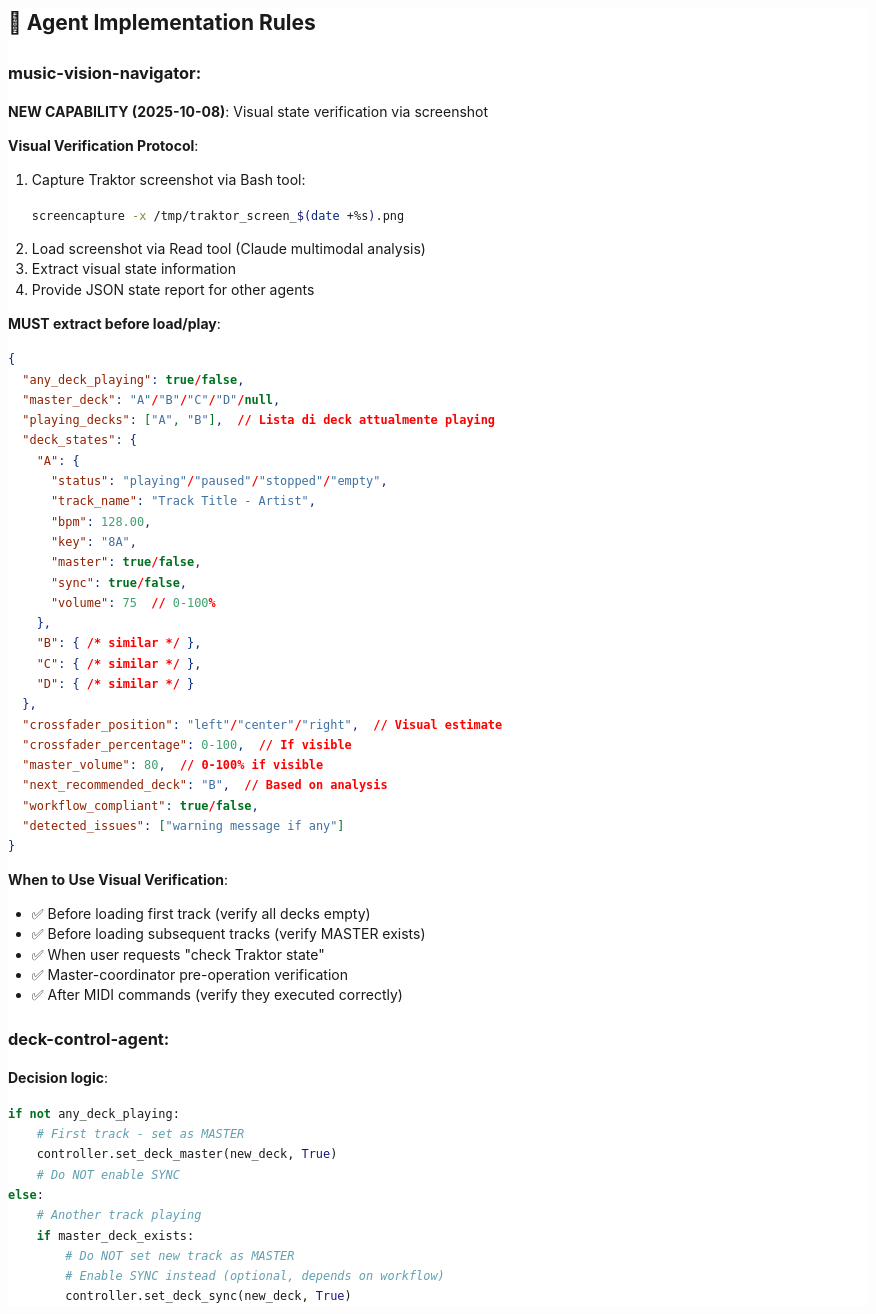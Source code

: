 
## 🤖 Agent Implementation Rules

### music-vision-navigator:
**NEW CAPABILITY (2025-10-08)**: Visual state verification via screenshot

**Visual Verification Protocol**:
1. Capture Traktor screenshot via Bash tool:
   ```bash
   screencapture -x /tmp/traktor_screen_$(date +%s).png
   ```
2. Load screenshot via Read tool (Claude multimodal analysis)
3. Extract visual state information
4. Provide JSON state report for other agents

**MUST extract before load/play**:
```json
{
  "any_deck_playing": true/false,
  "master_deck": "A"/"B"/"C"/"D"/null,
  "playing_decks": ["A", "B"],  // Lista di deck attualmente playing
  "deck_states": {
    "A": {
      "status": "playing"/"paused"/"stopped"/"empty",
      "track_name": "Track Title - Artist",
      "bpm": 128.00,
      "key": "8A",
      "master": true/false,
      "sync": true/false,
      "volume": 75  // 0-100%
    },
    "B": { /* similar */ },
    "C": { /* similar */ },
    "D": { /* similar */ }
  },
  "crossfader_position": "left"/"center"/"right",  // Visual estimate
  "crossfader_percentage": 0-100,  // If visible
  "master_volume": 80,  // 0-100% if visible
  "next_recommended_deck": "B",  // Based on analysis
  "workflow_compliant": true/false,
  "detected_issues": ["warning message if any"]
}
```

**When to Use Visual Verification**:
- ✅ Before loading first track (verify all decks empty)
- ✅ Before loading subsequent tracks (verify MASTER exists)
- ✅ When user requests "check Traktor state"
- ✅ Master-coordinator pre-operation verification
- ✅ After MIDI commands (verify they executed correctly)

### deck-control-agent:
**Decision logic**:
```python
if not any_deck_playing:
    # First track - set as MASTER
    controller.set_deck_master(new_deck, True)
    # Do NOT enable SYNC
else:
    # Another track playing
    if master_deck_exists:
        # Do NOT set new track as MASTER
        # Enable SYNC instead (optional, depends on workflow)
        controller.set_deck_sync(new_deck, True)
```